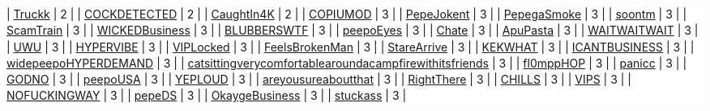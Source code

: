| [Truckk](https://7tv.app/emotes/647de23cd4b5d6083e9243ae)                                                                                               | 2     |
| [COCKDETECTED](https://7tv.app/emotes/60d29e5cc110a67b0f792d92)                                                                                         | 2     |
| [CaughtIn4K](https://7tv.app/emotes/60bbc4a82412bfe45d06e800)                                                                                           | 2     |
| [COPIUMOD](https://7tv.app/emotes/6111bacf5b4815cda893f153)                                                                                             | 3     |
| [PepeJokent](https://7tv.app/emotes/61390689f7977b64f644b756)                                                                                           | 3     |
| [PepegaSmoke](https://7tv.app/emotes/61437de47b14fdf700b92606)                                                                                          | 3     |
| [soontm](https://7tv.app/emotes/6144a04a0969108b67193679)                                                                                               | 3     |
| [ScamTrain](https://7tv.app/emotes/6185da9b8d50b5f26ee80314)                                                                                            | 3     |
| [WICKEDBusiness](https://7tv.app/emotes/625d7413e8a0eb62bfc16472)                                                                                       | 3     |
| [BLUBBERSWTF](https://7tv.app/emotes/61ec97241a1b2a6e7324f731)                                                                                          | 3     |
| [peepoEyes](https://7tv.app/emotes/61e63b15095be332e347e0b5)                                                                                            | 3     |
| [Chate](https://7tv.app/emotes/6333ac6e7500557623296be4)                                                                                                | 3     |
| [ApuPasta](https://7tv.app/emotes/60af9dffebfcf7562e044faf)                                                                                             | 3     |
| [WAITWAITWAIT](https://7tv.app/emotes/61b9654c112f39cb68afe61c)                                                                                         | 3     |
| [UWU](https://7tv.app/emotes/6250ab8767a0c254bdba4154)                                                                                                  | 3     |
| [HYPERVIBE](https://7tv.app/emotes/62dd2a111df23a952d648c80)                                                                                            | 3     |
| [VIPLocked](https://7tv.app/emotes/617f0abbb0bfad942897053e)                                                                                            | 3     |
| [FeelsBrokenMan](https://7tv.app/emotes/634c785e504104c4914c602f)                                                                                       | 3     |
| [StareArrive](https://7tv.app/emotes/61e67ed73441abfa431d23de)                                                                                          | 3     |
| [KEKWHAT](https://7tv.app/emotes/60ae47b70e354776343dcd35)                                                                                              | 3     |
| [ICANTBUSINESS](https://7tv.app/emotes/62b686c8765d72b656d71d2e)                                                                                        | 3     |
| [widepeepoHYPERDEMAND](https://7tv.app/emotes/622c8217c1125225d188ae1b)                                                                                 | 3     |
| [catsittingverycomfortablearoundacampfirewithitsfriends](https://7tv.app/emotes/636f1f13cd0b9515ad700087)                                               | 3     |
| [fl0mppHOP](https://7tv.app/emotes/63daa8e828734e1a8e9c4ab4)                                                                                            | 3     |
| [panicc](https://7tv.app/emotes/639f298827a704aeaa24007c)                                                                                               | 3     |
| [GODNO](https://7tv.app/emotes/62321e8373f35ccbda4060d3)                                                                                                | 3     |
| [peepoUSA](https://7tv.app/emotes/63c7169f78d87d417ed2f15a)                                                                                             | 3     |
| [YEPLOUD](https://7tv.app/emotes/613eb8710969108b6718a4ac)                                                                                              | 3     |
| [areyousureaboutthat](https://7tv.app/emotes/627d47b7503a343700ead596)                                                                                  | 3     |
| [RightThere](https://7tv.app/emotes/61df41f51f7e8977d735f695)                                                                                           | 3     |
| [CHILLS](https://7tv.app/emotes/634a1a20df30416eb3806f79)                                                                                               | 3     |
| [VIPS](https://7tv.app/emotes/61b9ab81112f39cb68afecd9)                                                                                                 | 3     |
| [NOFUCKINGWAY](https://7tv.app/emotes/638bc01cb008c4db4cf4c90d)                                                                                         | 3     |
| [pepeDS](https://7tv.app/emotes/60a3050fac2bcb20ef20fd9a)                                                                                               | 3     |
| [OkaygeBusiness](https://7tv.app/emotes/60b75aa3d115b05311358a67)                                                                                       | 3     |
| [stuckass](https://7tv.app/emotes/646e6a8b0dd3d25472874aa7)                                                                                             | 3     |